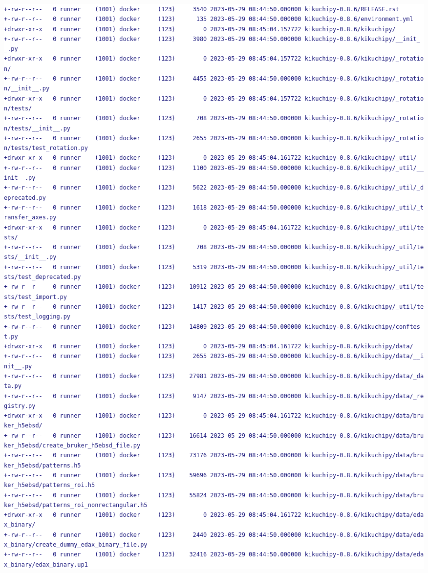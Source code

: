```diff
+-rw-r--r--   0 runner    (1001) docker     (123)     3540 2023-05-29 08:44:50.000000 kikuchipy-0.8.6/RELEASE.rst
+-rw-r--r--   0 runner    (1001) docker     (123)      135 2023-05-29 08:44:50.000000 kikuchipy-0.8.6/environment.yml
+drwxr-xr-x   0 runner    (1001) docker     (123)        0 2023-05-29 08:45:04.157722 kikuchipy-0.8.6/kikuchipy/
+-rw-r--r--   0 runner    (1001) docker     (123)     3980 2023-05-29 08:44:50.000000 kikuchipy-0.8.6/kikuchipy/__init__.py
+drwxr-xr-x   0 runner    (1001) docker     (123)        0 2023-05-29 08:45:04.157722 kikuchipy-0.8.6/kikuchipy/_rotation/
+-rw-r--r--   0 runner    (1001) docker     (123)     4455 2023-05-29 08:44:50.000000 kikuchipy-0.8.6/kikuchipy/_rotation/__init__.py
+drwxr-xr-x   0 runner    (1001) docker     (123)        0 2023-05-29 08:45:04.157722 kikuchipy-0.8.6/kikuchipy/_rotation/tests/
+-rw-r--r--   0 runner    (1001) docker     (123)      708 2023-05-29 08:44:50.000000 kikuchipy-0.8.6/kikuchipy/_rotation/tests/__init__.py
+-rw-r--r--   0 runner    (1001) docker     (123)     2655 2023-05-29 08:44:50.000000 kikuchipy-0.8.6/kikuchipy/_rotation/tests/test_rotation.py
+drwxr-xr-x   0 runner    (1001) docker     (123)        0 2023-05-29 08:45:04.161722 kikuchipy-0.8.6/kikuchipy/_util/
+-rw-r--r--   0 runner    (1001) docker     (123)     1100 2023-05-29 08:44:50.000000 kikuchipy-0.8.6/kikuchipy/_util/__init__.py
+-rw-r--r--   0 runner    (1001) docker     (123)     5622 2023-05-29 08:44:50.000000 kikuchipy-0.8.6/kikuchipy/_util/_deprecated.py
+-rw-r--r--   0 runner    (1001) docker     (123)     1618 2023-05-29 08:44:50.000000 kikuchipy-0.8.6/kikuchipy/_util/_transfer_axes.py
+drwxr-xr-x   0 runner    (1001) docker     (123)        0 2023-05-29 08:45:04.161722 kikuchipy-0.8.6/kikuchipy/_util/tests/
+-rw-r--r--   0 runner    (1001) docker     (123)      708 2023-05-29 08:44:50.000000 kikuchipy-0.8.6/kikuchipy/_util/tests/__init__.py
+-rw-r--r--   0 runner    (1001) docker     (123)     5319 2023-05-29 08:44:50.000000 kikuchipy-0.8.6/kikuchipy/_util/tests/test_deprecated.py
+-rw-r--r--   0 runner    (1001) docker     (123)    10912 2023-05-29 08:44:50.000000 kikuchipy-0.8.6/kikuchipy/_util/tests/test_import.py
+-rw-r--r--   0 runner    (1001) docker     (123)     1417 2023-05-29 08:44:50.000000 kikuchipy-0.8.6/kikuchipy/_util/tests/test_logging.py
+-rw-r--r--   0 runner    (1001) docker     (123)    14809 2023-05-29 08:44:50.000000 kikuchipy-0.8.6/kikuchipy/conftest.py
+drwxr-xr-x   0 runner    (1001) docker     (123)        0 2023-05-29 08:45:04.161722 kikuchipy-0.8.6/kikuchipy/data/
+-rw-r--r--   0 runner    (1001) docker     (123)     2655 2023-05-29 08:44:50.000000 kikuchipy-0.8.6/kikuchipy/data/__init__.py
+-rw-r--r--   0 runner    (1001) docker     (123)    27981 2023-05-29 08:44:50.000000 kikuchipy-0.8.6/kikuchipy/data/_data.py
+-rw-r--r--   0 runner    (1001) docker     (123)     9147 2023-05-29 08:44:50.000000 kikuchipy-0.8.6/kikuchipy/data/_registry.py
+drwxr-xr-x   0 runner    (1001) docker     (123)        0 2023-05-29 08:45:04.161722 kikuchipy-0.8.6/kikuchipy/data/bruker_h5ebsd/
+-rw-r--r--   0 runner    (1001) docker     (123)    16614 2023-05-29 08:44:50.000000 kikuchipy-0.8.6/kikuchipy/data/bruker_h5ebsd/create_bruker_h5ebsd_file.py
+-rw-r--r--   0 runner    (1001) docker     (123)    73176 2023-05-29 08:44:50.000000 kikuchipy-0.8.6/kikuchipy/data/bruker_h5ebsd/patterns.h5
+-rw-r--r--   0 runner    (1001) docker     (123)    59696 2023-05-29 08:44:50.000000 kikuchipy-0.8.6/kikuchipy/data/bruker_h5ebsd/patterns_roi.h5
+-rw-r--r--   0 runner    (1001) docker     (123)    55824 2023-05-29 08:44:50.000000 kikuchipy-0.8.6/kikuchipy/data/bruker_h5ebsd/patterns_roi_nonrectangular.h5
+drwxr-xr-x   0 runner    (1001) docker     (123)        0 2023-05-29 08:45:04.161722 kikuchipy-0.8.6/kikuchipy/data/edax_binary/
+-rw-r--r--   0 runner    (1001) docker     (123)     2440 2023-05-29 08:44:50.000000 kikuchipy-0.8.6/kikuchipy/data/edax_binary/create_dummy_edax_binary_file.py
+-rw-r--r--   0 runner    (1001) docker     (123)    32416 2023-05-29 08:44:50.000000 kikuchipy-0.8.6/kikuchipy/data/edax_binary/edax_binary.up1
```